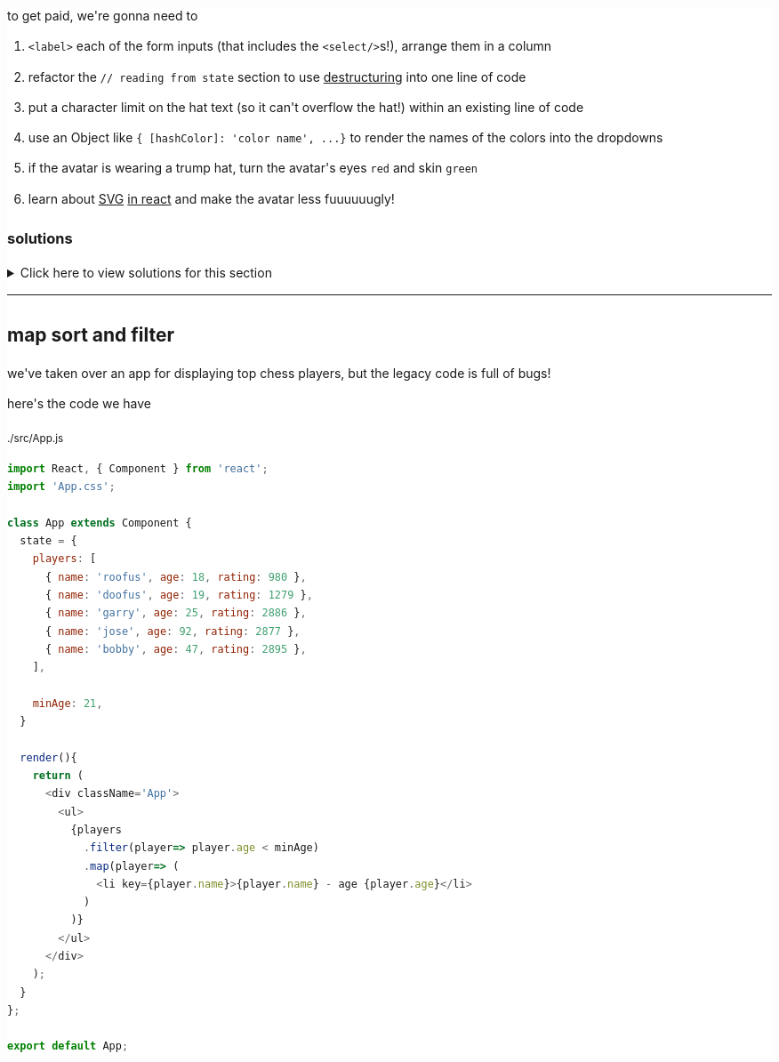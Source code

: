 to get paid, we're gonna need to

1. `<label>` each of the form inputs (that includes the `<select/>`s!), arrange them in a column

2. refactor the `// reading from state` section to use [destructuring](https://developer.mozilla.org/en-US/docs/Web/JavaScript/Reference/Operators/Destructuring_assignment) into one line of code

3. put a character limit on the hat text (so it can't overflow the hat!) within an existing line of code

4. use an Object like `{ [hashColor]: 'color name', ...}` to render the names of the colors into the dropdowns

5. if the avatar is wearing a trump hat, turn the avatar's eyes `red` and skin `green`

6. learn about [SVG](https://www.w3schools.com/graphics/svg_intro.asp) [in react](https://css-tricks.com/creating-svg-icon-system-react/) and make the avatar less fuuuuuugly!



### solutions

<details><summary>Click here to view solutions for this section</summary></details>


---

## map sort and filter

we've taken over an app for displaying top chess players, but the legacy code is full of bugs!

here's the code we have

<sub>./src/App.js</sub>
```js
import React, { Component } from 'react';
import 'App.css';

class App extends Component {
  state = {
    players: [
      { name: 'roofus', age: 18, rating: 980 },
      { name: 'doofus', age: 19, rating: 1279 },
      { name: 'garry', age: 25, rating: 2886 },
      { name: 'jose', age: 92, rating: 2877 },
      { name: 'bobby', age: 47, rating: 2895 },
    ],

    minAge: 21,
  }

  render(){
    return (
      <div className='App'>
        <ul>
          {players
            .filter(player=> player.age < minAge)
            .map(player=> (
              <li key={player.name}>{player.name} - age {player.age}</li>
            )
          )}
        </ul>
      </div>
    );
  }
};

export default App;
```

